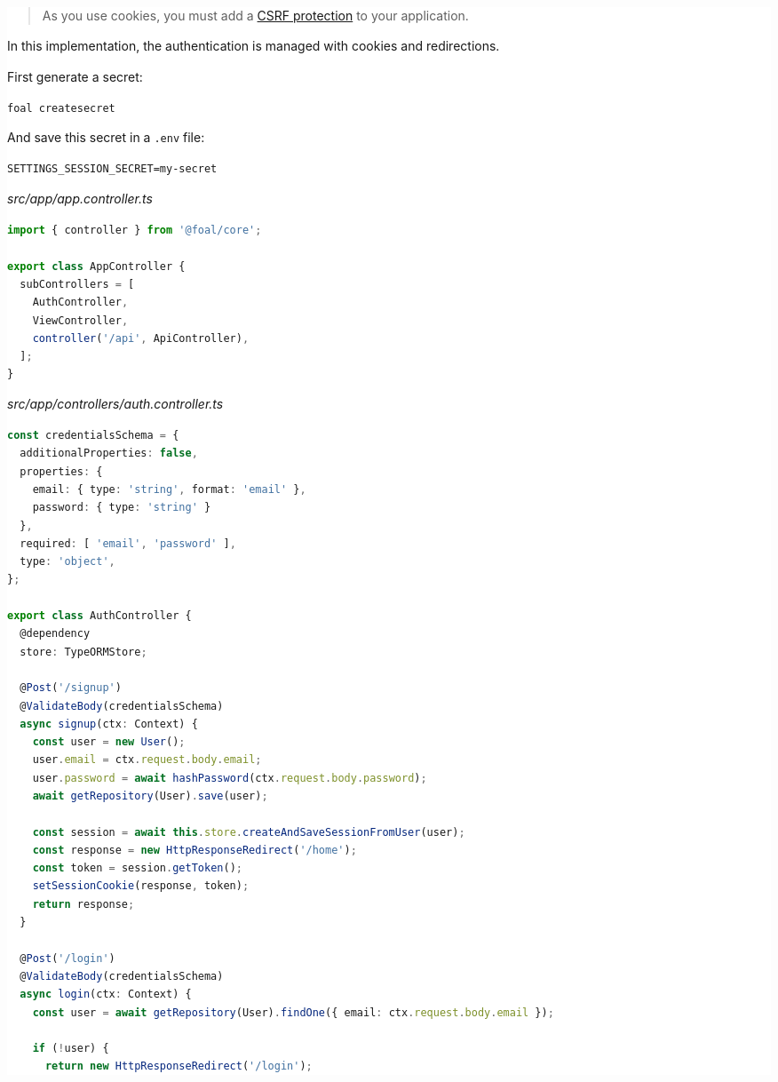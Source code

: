 > As you use cookies, you must add a [CSRF protection](../security/csrf-protection.md) to your application.

In this implementation, the authentication is managed with cookies and redirections.


First generate a secret:

```
foal createsecret
```

And save this secret in a `.env` file:

```
SETTINGS_SESSION_SECRET=my-secret
```

*src/app/app.controller.ts*
```typescript
import { controller } from '@foal/core';

export class AppController {
  subControllers = [
    AuthController,
    ViewController,
    controller('/api', ApiController),
  ];
}
```

*src/app/controllers/auth.controller.ts*
```typescript
const credentialsSchema = {
  additionalProperties: false,
  properties: {
    email: { type: 'string', format: 'email' },
    password: { type: 'string' }
  },
  required: [ 'email', 'password' ],
  type: 'object',
};

export class AuthController {
  @dependency
  store: TypeORMStore;

  @Post('/signup')
  @ValidateBody(credentialsSchema)
  async signup(ctx: Context) {
    const user = new User();
    user.email = ctx.request.body.email;
    user.password = await hashPassword(ctx.request.body.password);
    await getRepository(User).save(user);

    const session = await this.store.createAndSaveSessionFromUser(user);
    const response = new HttpResponseRedirect('/home');
    const token = session.getToken();
    setSessionCookie(response, token);
    return response;
  }

  @Post('/login')
  @ValidateBody(credentialsSchema)
  async login(ctx: Context) {
    const user = await getRepository(User).findOne({ email: ctx.request.body.email });

    if (!user) {
      return new HttpResponseRedirect('/login');
```